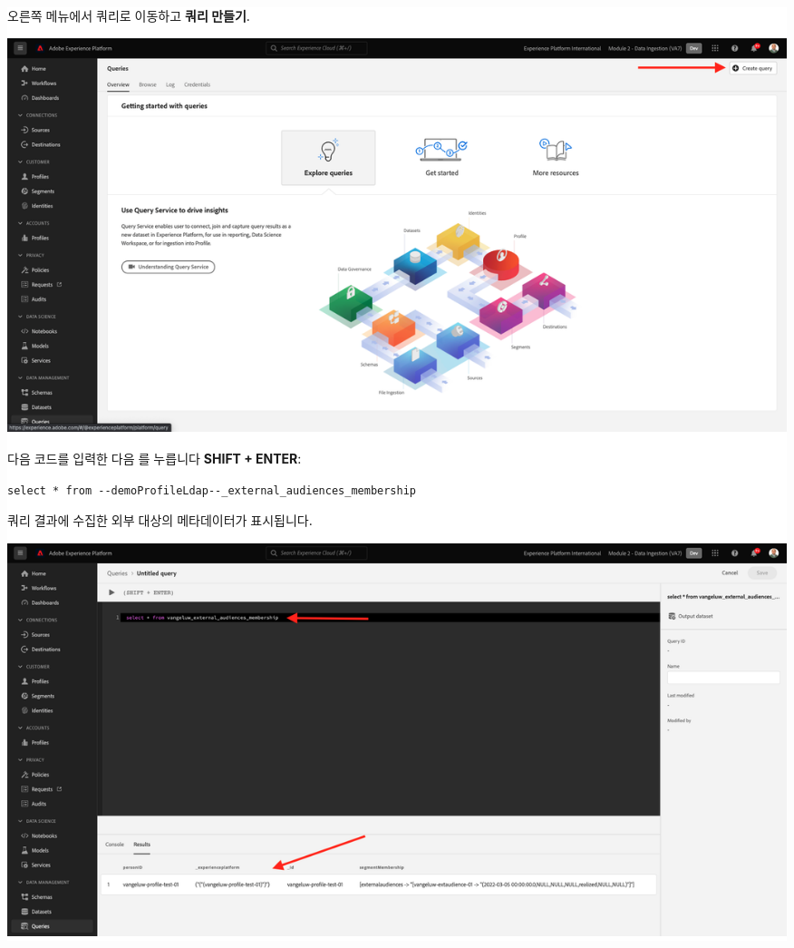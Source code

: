 오른쪽 메뉴에서 쿼리로 이동하고 **쿼리 만들기**.

![외부 대상 메타데이터 str 4](images/extAudPrstr4.png)

다음 코드를 입력한 다음 를 누릅니다 **SHIFT + ENTER**:

```
select * from --demoProfileLdap--_external_audiences_membership
```

쿼리 결과에 수집한 외부 대상의 메타데이터가 표시됩니다.

![외부 대상 메타데이터 str 5](images/extAudPrstr5.png)
